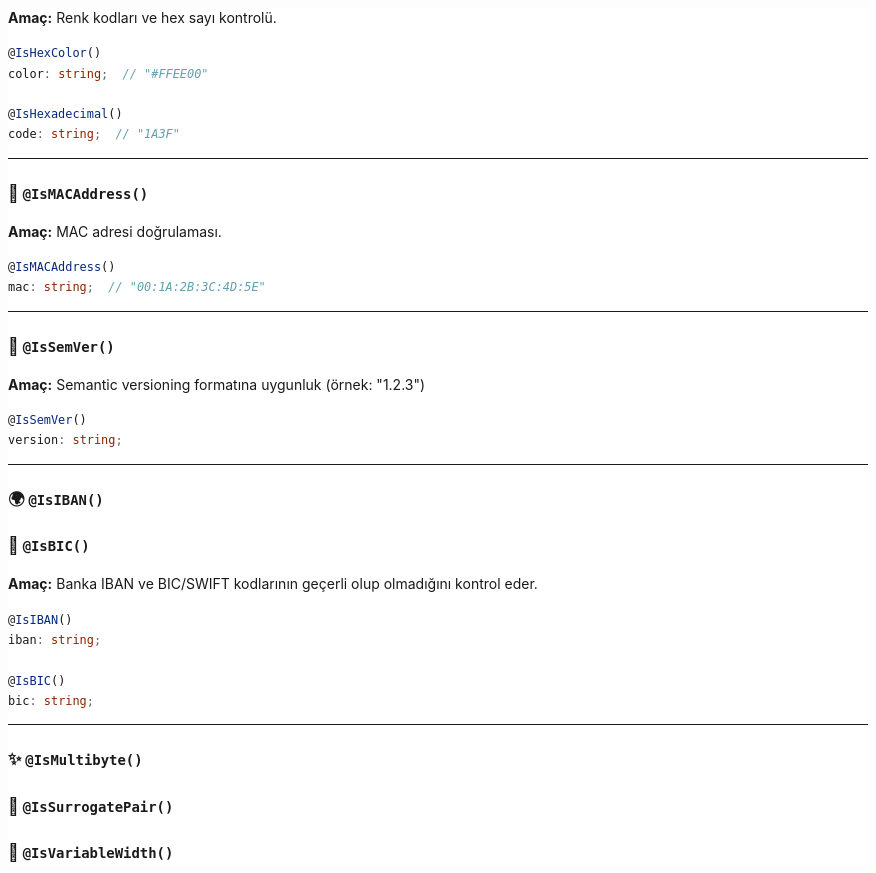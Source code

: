 **Amaç:** Renk kodları ve hex sayı kontrolü.

```ts
@IsHexColor()
color: string;  // "#FFEE00"

@IsHexadecimal()
code: string;  // "1A3F"
```

---

### 📶 `@IsMACAddress()`

**Amaç:** MAC adresi doğrulaması.

```ts
@IsMACAddress()
mac: string;  // "00:1A:2B:3C:4D:5E"
```

---

### 🔖 `@IsSemVer()`

**Amaç:** Semantic versioning formatına uygunluk (örnek: "1.2.3")

```ts
@IsSemVer()
version: string;
```

---

### 🌍 `@IsIBAN()`

### 🏦 `@IsBIC()`

**Amaç:** Banka IBAN ve BIC/SWIFT kodlarının geçerli olup olmadığını kontrol eder.

```ts
@IsIBAN()
iban: string;

@IsBIC()
bic: string;
```

---

### ✨ `@IsMultibyte()`

### 🧠 `@IsSurrogatePair()`

### 🧱 `@IsVariableWidth()`
